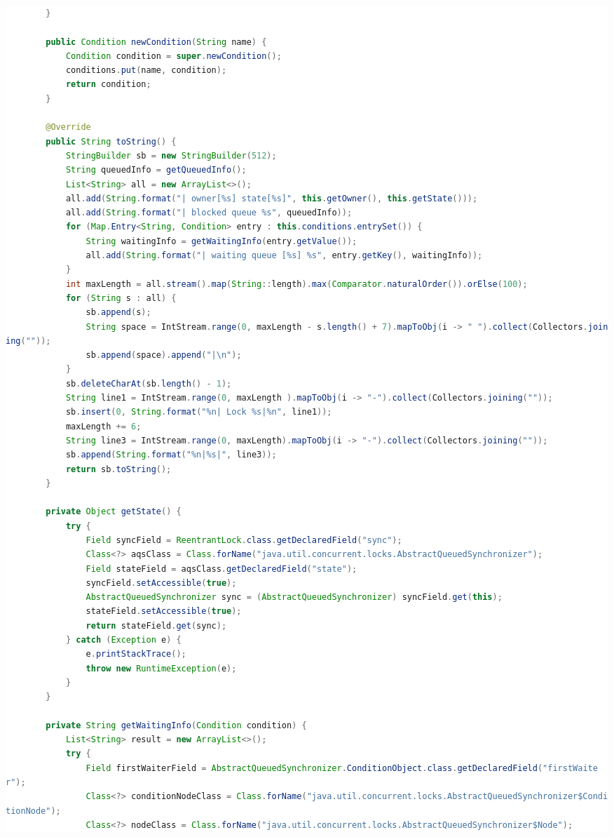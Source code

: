 ```java
        }

        public Condition newCondition(String name) {
            Condition condition = super.newCondition();
            conditions.put(name, condition);
            return condition;
        }

        @Override
        public String toString() {
            StringBuilder sb = new StringBuilder(512);
            String queuedInfo = getQueuedInfo();
            List<String> all = new ArrayList<>();
            all.add(String.format("| owner[%s] state[%s]", this.getOwner(), this.getState()));
            all.add(String.format("| blocked queue %s", queuedInfo));
            for (Map.Entry<String, Condition> entry : this.conditions.entrySet()) {
                String waitingInfo = getWaitingInfo(entry.getValue());
                all.add(String.format("| waiting queue [%s] %s", entry.getKey(), waitingInfo));
            }
            int maxLength = all.stream().map(String::length).max(Comparator.naturalOrder()).orElse(100);
            for (String s : all) {
                sb.append(s);
                String space = IntStream.range(0, maxLength - s.length() + 7).mapToObj(i -> " ").collect(Collectors.joining(""));
                sb.append(space).append("|\n");
            }
            sb.deleteCharAt(sb.length() - 1);
            String line1 = IntStream.range(0, maxLength ).mapToObj(i -> "-").collect(Collectors.joining(""));
            sb.insert(0, String.format("%n| Lock %s|%n", line1));
            maxLength += 6;
            String line3 = IntStream.range(0, maxLength).mapToObj(i -> "-").collect(Collectors.joining(""));
            sb.append(String.format("%n|%s|", line3));
            return sb.toString();
        }

        private Object getState() {
            try {
                Field syncField = ReentrantLock.class.getDeclaredField("sync");
                Class<?> aqsClass = Class.forName("java.util.concurrent.locks.AbstractQueuedSynchronizer");
                Field stateField = aqsClass.getDeclaredField("state");
                syncField.setAccessible(true);
                AbstractQueuedSynchronizer sync = (AbstractQueuedSynchronizer) syncField.get(this);
                stateField.setAccessible(true);
                return stateField.get(sync);
            } catch (Exception e) {
                e.printStackTrace();
                throw new RuntimeException(e);
            }
        }

        private String getWaitingInfo(Condition condition) {
            List<String> result = new ArrayList<>();
            try {
                Field firstWaiterField = AbstractQueuedSynchronizer.ConditionObject.class.getDeclaredField("firstWaiter");
                Class<?> conditionNodeClass = Class.forName("java.util.concurrent.locks.AbstractQueuedSynchronizer$ConditionNode");
                Class<?> nodeClass = Class.forName("java.util.concurrent.locks.AbstractQueuedSynchronizer$Node");
```